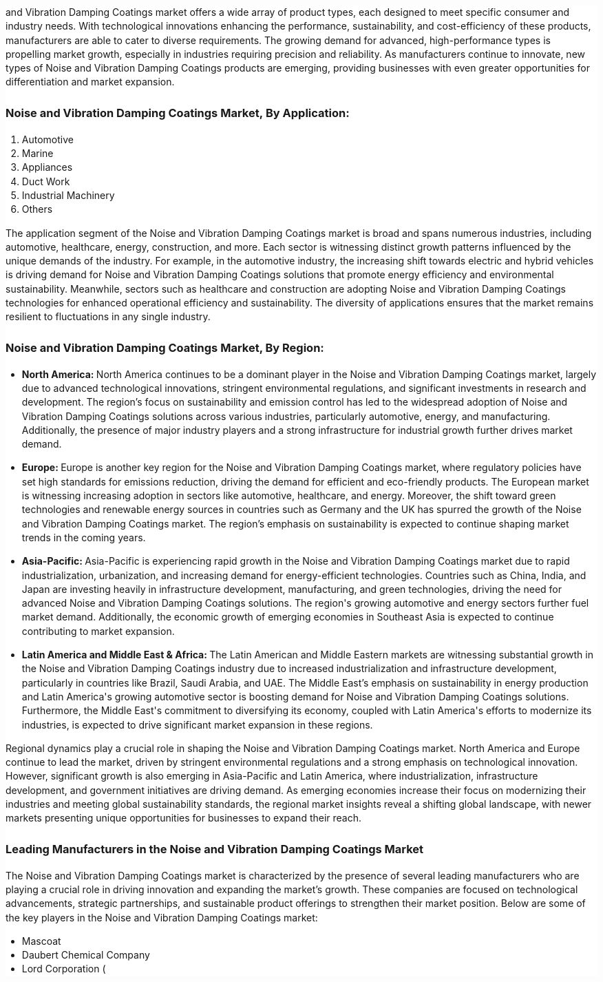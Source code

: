 and Vibration Damping Coatings market offers a wide array of product types, each designed to meet specific consumer and industry needs. With technological innovations enhancing the performance, sustainability, and cost-efficiency of these products, manufacturers are able to cater to diverse requirements. The growing demand for advanced, high-performance types is propelling market growth, especially in industries requiring precision and reliability. As manufacturers continue to innovate, new types of Noise and Vibration Damping Coatings products are emerging, providing businesses with even greater opportunities for differentiation and market expansion.</p><h3>Noise and Vibration Damping Coatings Market,&nbsp;By Application:</h3><ol><li>Automotive<li> Marine<li> Appliances<li> Duct Work<li> Industrial Machinery<li> Others</li></ol><p>The application segment of the Noise and Vibration Damping Coatings market is broad and spans numerous industries, including automotive, healthcare, energy, construction, and more. Each sector is witnessing distinct growth patterns influenced by the unique demands of the industry. For example, in the automotive industry, the increasing shift towards electric and hybrid vehicles is driving demand for Noise and Vibration Damping Coatings solutions that promote energy efficiency and environmental sustainability. Meanwhile, sectors such as healthcare and construction are adopting Noise and Vibration Damping Coatings technologies for enhanced operational efficiency and sustainability. The diversity of applications ensures that the market remains resilient to fluctuations in any single industry.</p><h3>Noise and Vibration Damping Coatings Market, By Region:</h3><ul><li><p><strong>North America:&nbsp;</strong>North America continues to be a dominant player in the Noise and Vibration Damping Coatings market, largely due to advanced technological innovations, stringent environmental regulations, and significant investments in research and development. The region&rsquo;s focus on sustainability and emission control has led to the widespread adoption of Noise and Vibration Damping Coatings solutions across various industries, particularly automotive, energy, and manufacturing. Additionally, the presence of major industry players and a strong infrastructure for industrial growth further drives market demand.</p></li><li><p><strong><strong>Europe:&nbsp;</strong></strong>Europe is another key region for the Noise and Vibration Damping Coatings market, where regulatory policies have set high standards for emissions reduction, driving the demand for efficient and eco-friendly products. The European market is witnessing increasing adoption in sectors like automotive, healthcare, and energy. Moreover, the shift toward green technologies and renewable energy sources in countries such as Germany and the UK has spurred the growth of the Noise and Vibration Damping Coatings market. The region&rsquo;s emphasis on sustainability is expected to continue shaping market trends in the coming years.</p></li><li><p><strong><strong>Asia-Pacific:&nbsp;</strong></strong>Asia-Pacific is experiencing rapid growth in the Noise and Vibration Damping Coatings market due to rapid industrialization, urbanization, and increasing demand for energy-efficient technologies. Countries such as China, India, and Japan are investing heavily in infrastructure development, manufacturing, and green technologies, driving the need for advanced Noise and Vibration Damping Coatings solutions. The region's growing automotive and energy sectors further fuel market demand. Additionally, the economic growth of emerging economies in Southeast Asia is expected to continue contributing to market expansion.</p></li><li><p><strong><strong>Latin America and Middle East &amp; Africa:&nbsp;</strong></strong>The Latin American and Middle Eastern markets are witnessing substantial growth in the Noise and Vibration Damping Coatings industry due to increased industrialization and infrastructure development, particularly in countries like Brazil, Saudi Arabia, and UAE. The Middle East&rsquo;s emphasis on sustainability in energy production and Latin America's growing automotive sector is boosting demand for Noise and Vibration Damping Coatings solutions. Furthermore, the Middle East's commitment to diversifying its economy, coupled with Latin America's efforts to modernize its industries, is expected to drive significant market expansion in these regions.</p></li></ul><p>Regional dynamics play a crucial role in shaping the Noise and Vibration Damping Coatings market. North America and Europe continue to lead the market, driven by stringent environmental regulations and a strong emphasis on technological innovation. However, significant growth is also emerging in Asia-Pacific and Latin America, where industrialization, infrastructure development, and government initiatives are driving demand. As emerging economies increase their focus on modernizing their industries and meeting global sustainability standards, the regional market insights reveal a shifting global landscape, with newer markets presenting unique opportunities for businesses to expand their reach.</p><h3><strong>Leading Manufacturers in the Noise and Vibration Damping Coatings Market</strong></h3><p>The Noise and Vibration Damping Coatings market is characterized by the presence of several leading manufacturers who are playing a crucial role in driving innovation and expanding the market&rsquo;s growth. These companies are focused on technological advancements, strategic partnerships, and sustainable product offerings to strengthen their market position. Below are some of the key players in the Noise and Vibration Damping Coatings market:</p></div><div class="article-main__content" data-test-id="publishing-text-block"><ul><li><span class="">Mascoat<li> Daubert Chemical Company<li> Lord Corporation (